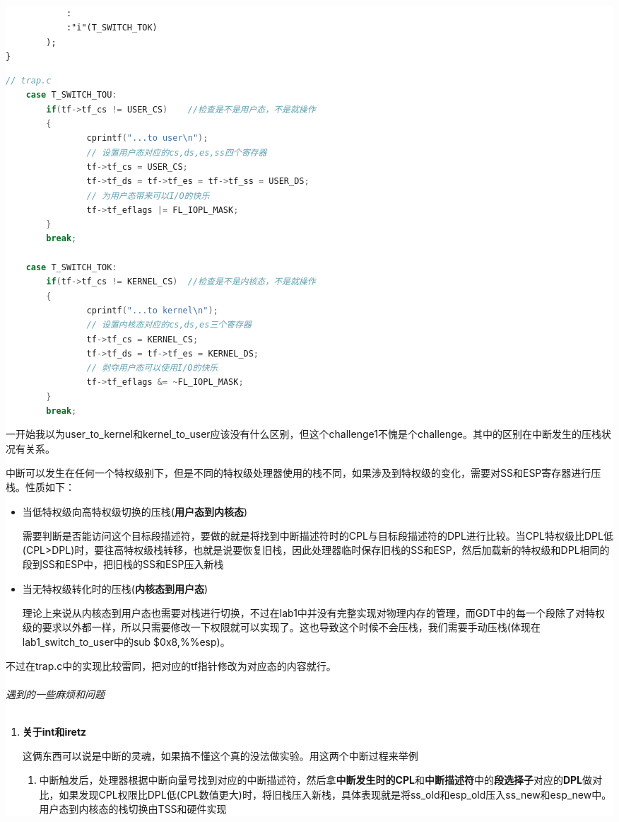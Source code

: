 ```CQL
		    :
		    :"i"(T_SWITCH_TOK)
		);
}
```

```c
// trap.c
	case T_SWITCH_TOU:
        if(tf->tf_cs != USER_CS)	//检查是不是用户态，不是就操作
        {
            	cprintf("...to user\n");
                // 设置用户态对应的cs,ds,es,ss四个寄存器
            	tf->tf_cs = USER_CS;
                tf->tf_ds = tf->tf_es = tf->tf_ss = USER_DS;
                // 为用户态带来可以I/O的快乐
                tf->tf_eflags |= FL_IOPL_MASK;
        }
        break;

	case T_SWITCH_TOK:
        if(tf->tf_cs != KERNEL_CS)	//检查是不是内核态，不是就操作
        {
            	cprintf("...to kernel\n");
            	// 设置内核态对应的cs,ds,es三个寄存器
                tf->tf_cs = KERNEL_CS;
                tf->tf_ds = tf->tf_es = KERNEL_DS;
				// 剥夺用户态可以使用I/O的快乐
                tf->tf_eflags &= ~FL_IOPL_MASK;
        }
        break;
```

一开始我以为user_to_kernel和kernel_to_user应该没有什么区别，但这个challenge1不愧是个challenge。其中的区别在中断发生的压栈状况有关系。

中断可以发生在任何一个特权级别下，但是不同的特权级处理器使用的栈不同，如果涉及到特权级的变化，需要对SS和ESP寄存器进行压栈。性质如下：

- 当低特权级向高特权级切换的压栈(**用户态到内核态**)

  需要判断是否能访问这个目标段描述符，要做的就是将找到中断描述符时的CPL与目标段描述符的DPL进行比较。当CPL特权级比DPL低(CPL>DPL)时，要往高特权级栈转移，也就是说要恢复旧栈，因此处理器临时保存旧栈的SS和ESP，然后加载新的特权级和DPL相同的段到SS和ESP中，把旧栈的SS和ESP压入新栈

- 当无特权级转化时的压栈(**内核态到用户态**)

  理论上来说从内核态到用户态也需要对栈进行切换，不过在lab1中并没有完整实现对物理内存的管理，而GDT中的每一个段除了对特权级的要求以外都一样，所以只需要修改一下权限就可以实现了。这也导致这个时候不会压栈，我们需要手动压栈(体现在lab1_switch_to_user中的sub $0x8,%%esp)。

不过在trap.c中的实现比较雷同，把对应的tf指针修改为对应态的内容就行。

###### 遇到的一些麻烦和问题

1. **关于int和iretz**

   这俩东西可以说是中断的灵魂，如果搞不懂这个真的没法做实验。用这两个中断过程来举例

   1. 中断触发后，处理器根据中断向量号找到对应的中断描述符，然后拿**中断发生时的CPL**和**中断描述符**中的**段选择子**对应的**DPL**做对比，如果发现CPL权限比DPL低(CPL数值更大)时，将旧栈压入新栈，具体表现就是将ss_old和esp_old压入ss_new和esp_new中。用户态到内核态的栈切换由TSS和硬件实现

